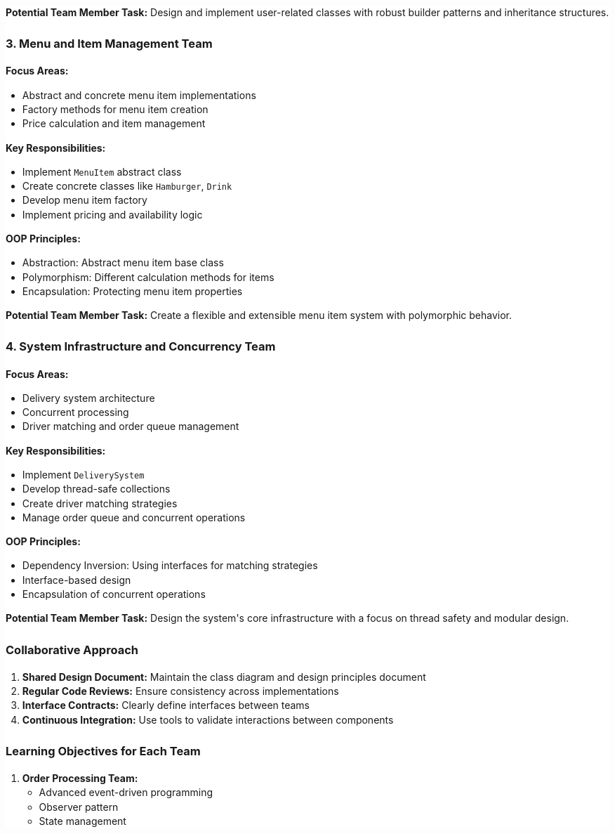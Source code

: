 **Potential Team Member Task:**
Design and implement user-related classes with robust builder patterns and inheritance structures.

### 3. Menu and Item Management Team
**Focus Areas:**
- Abstract and concrete menu item implementations
- Factory methods for menu item creation
- Price calculation and item management

**Key Responsibilities:**
- Implement `MenuItem` abstract class
- Create concrete classes like `Hamburger`, `Drink`
- Develop menu item factory
- Implement pricing and availability logic

**OOP Principles:**
- Abstraction: Abstract menu item base class
- Polymorphism: Different calculation methods for items
- Encapsulation: Protecting menu item properties

**Potential Team Member Task:**
Create a flexible and extensible menu item system with polymorphic behavior.

### 4. System Infrastructure and Concurrency Team
**Focus Areas:**
- Delivery system architecture
- Concurrent processing
- Driver matching and order queue management

**Key Responsibilities:**
- Implement `DeliverySystem`
- Develop thread-safe collections
- Create driver matching strategies
- Manage order queue and concurrent operations

**OOP Principles:**
- Dependency Inversion: Using interfaces for matching strategies
- Interface-based design
- Encapsulation of concurrent operations

**Potential Team Member Task:**
Design the system's core infrastructure with a focus on thread safety and modular design.

### Collaborative Approach

1. **Shared Design Document:** Maintain the class diagram and design principles document
2. **Regular Code Reviews:** Ensure consistency across implementations
3. **Interface Contracts:** Clearly define interfaces between teams
4. **Continuous Integration:** Use tools to validate interactions between components

### Learning Objectives for Each Team

1. **Order Processing Team:**
   - Advanced event-driven programming
   - Observer pattern
   - State management
